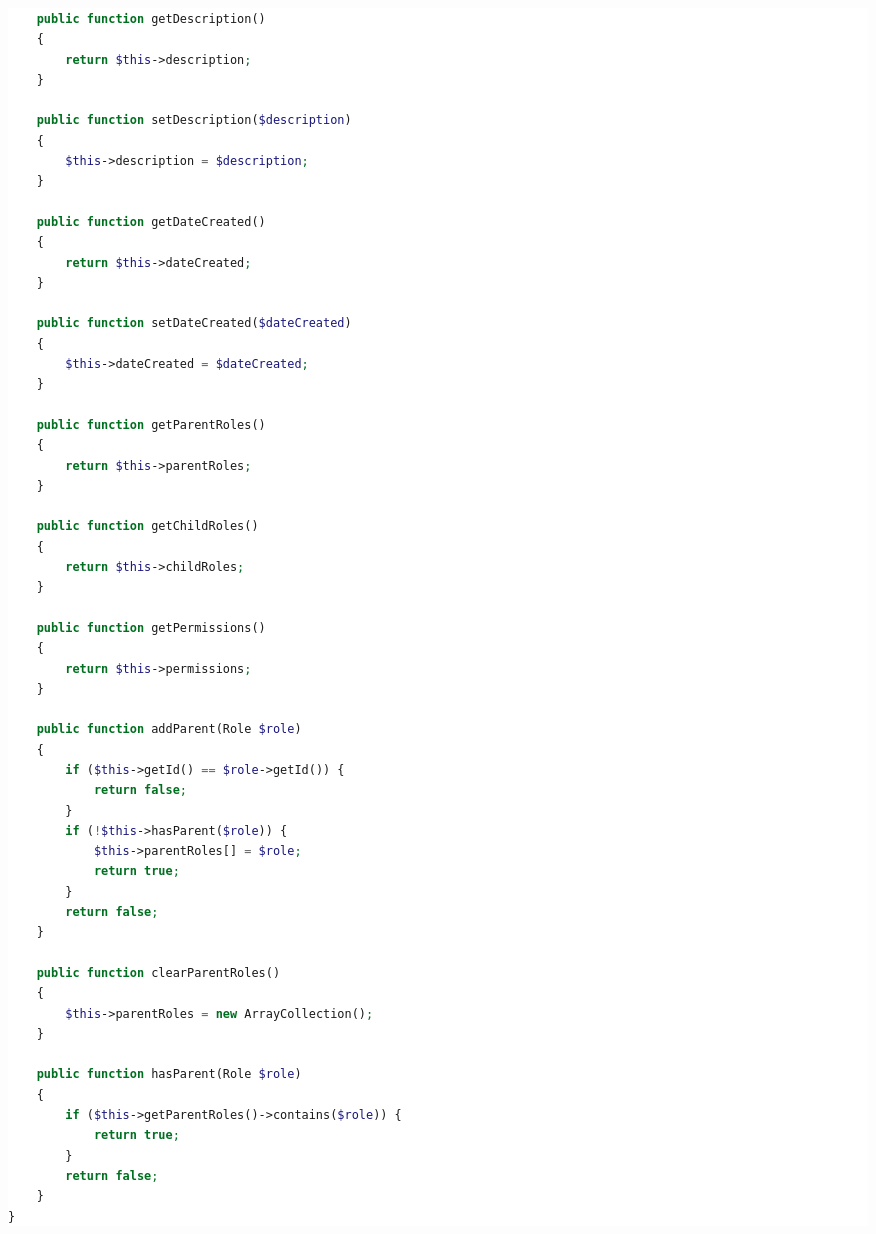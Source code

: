 ~~~php
    public function getDescription()
    {
        return $this->description;
    }

    public function setDescription($description)
    {
        $this->description = $description;
    }

    public function getDateCreated()
    {
        return $this->dateCreated;
    }

    public function setDateCreated($dateCreated)
    {
        $this->dateCreated = $dateCreated;
    }

    public function getParentRoles()
    {
        return $this->parentRoles;
    }

    public function getChildRoles()
    {
        return $this->childRoles;
    }

    public function getPermissions()
    {
        return $this->permissions;
    }

    public function addParent(Role $role)
    {
        if ($this->getId() == $role->getId()) {
            return false;
        }
        if (!$this->hasParent($role)) {
            $this->parentRoles[] = $role;
            return true;
        }
        return false;
    }

    public function clearParentRoles()
    {
        $this->parentRoles = new ArrayCollection();
    }

    public function hasParent(Role $role)
    {
        if ($this->getParentRoles()->contains($role)) {
            return true;
        }
        return false;
    }
}
~~~
